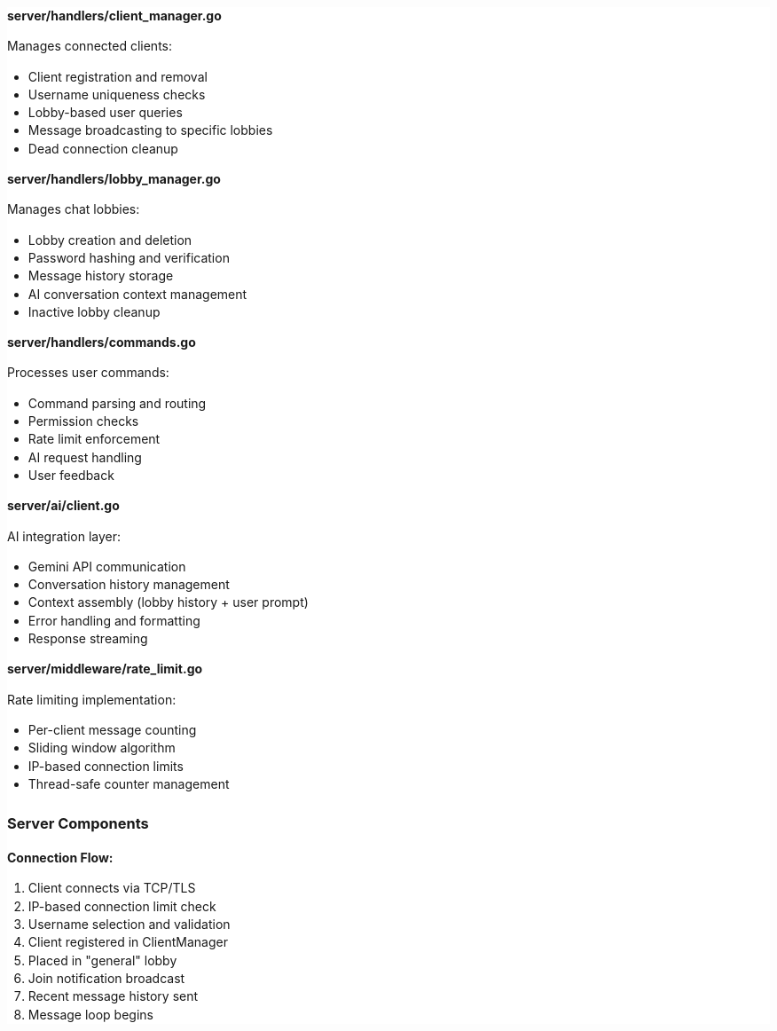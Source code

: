 **server/handlers/client_manager.go**

Manages connected clients:
- Client registration and removal
- Username uniqueness checks
- Lobby-based user queries
- Message broadcasting to specific lobbies
- Dead connection cleanup

**server/handlers/lobby_manager.go**

Manages chat lobbies:
- Lobby creation and deletion
- Password hashing and verification
- Message history storage
- AI conversation context management
- Inactive lobby cleanup

**server/handlers/commands.go**

Processes user commands:
- Command parsing and routing
- Permission checks
- Rate limit enforcement
- AI request handling
- User feedback

**server/ai/client.go**

AI integration layer:
- Gemini API communication
- Conversation history management
- Context assembly (lobby history + user prompt)
- Error handling and formatting
- Response streaming

**server/middleware/rate_limit.go**

Rate limiting implementation:
- Per-client message counting
- Sliding window algorithm
- IP-based connection limits
- Thread-safe counter management

### Server Components

**Connection Flow:**

1. Client connects via TCP/TLS
2. IP-based connection limit check
3. Username selection and validation
4. Client registered in ClientManager
5. Placed in "general" lobby
6. Join notification broadcast
7. Recent message history sent
8. Message loop begins
